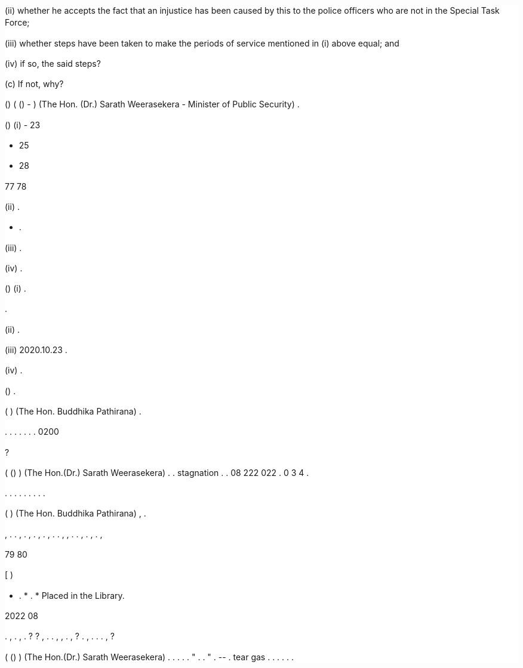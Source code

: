 (ii) whether he accepts the fact that an injustice has been caused by this to the police officers who are not in the Special Task Force;

(iii) whether steps have been taken to make the periods of service mentioned in (i) above equal; and

(iv) if so, the said steps?

(c) If not, why?

() ( () - ) (The Hon. (Dr.) Sarath Weerasekera - Minister of Public Security) .

() (i) - 23

- 25

- 28

77 78

(ii) .

* .

(iii) .

(iv) .

() (i) .

.

(ii) .

(iii) 2020.10.23 .

(iv) .

() .

( ) (The Hon. Buddhika Pathirana) .

. . . . . . . 0200

?

( () ) (The Hon.(Dr.) Sarath Weerasekera) . . stagnation . . 08 222 022 . 0 3 4 .

. . . . . . . . .

( ) (The Hon. Buddhika Pathirana) , .

, . . , . , . , . , . . , , . . , . , . ,

79 80

[ )

* . * . * Placed in the Library.

2022 08

. , . , . ? ? , . . , , . , ? . , . . . , ?

( () ) (The Hon.(Dr.) Sarath Weerasekera) . . . . . " . . " . -- . tear gas . . . . . .

